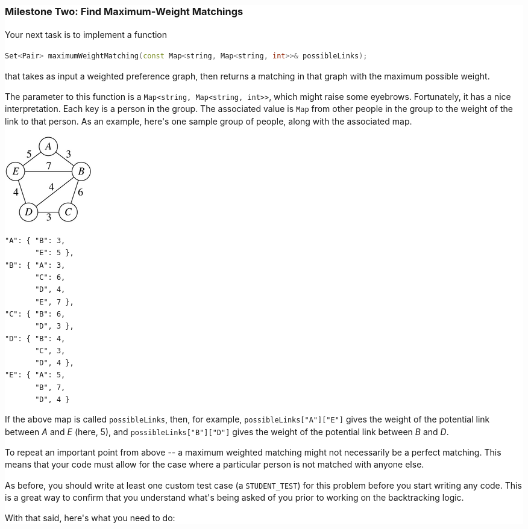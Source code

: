 ### Milestone Two: Find Maximum-Weight Matchings

Your next task is to implement a function

```c++
Set<Pair> maximumWeightMatching(const Map<string, Map<string, int>>& possibleLinks);
```

that takes as input a weighted preference graph, then returns a matching in that graph with the maximum possible weight.

The parameter to this function is a `Map<string, Map<string, int>>`, which might raise some eyebrows. Fortunately, it has a nice interpretation. Each key is a person in the group. The associated value is `Map` from other people in the group to the weight of the link to that person. As an example, here's one sample group of people, along with the associated map.

![!! TODO: Describe this image. !!](/images/WeightedSampleGraph.png)

```output
"A": { "B": 3,
       "E": 5 },
"B": { "A": 3,
       "C": 6,
       "D", 4,
       "E", 7 },
"C": { "B": 6,
       "D", 3 },
"D": { "B": 4,
       "C", 3,
       "D", 4 },
"E": { "A": 5,
       "B", 7,
       "D", 4 }
```

If the above map is called `possibleLinks`, then, for example, `possibleLinks["A"]["E"]` gives the weight of the potential link between *A* and *E* (here, 5), and `possibleLinks["B"]["D"]` gives the weight of the potential link between *B* and *D*.

To repeat an important point from above -- a maximum weighted matching might not necessarily be a perfect matching. This means that your code must allow for the case where a particular person is not matched with anyone else.

As before, you should write at least one custom test case (a `STUDENT_TEST`) for this problem before you start writing any code. This is a great way to confirm that you understand what's being asked of you prior to working on the backtracking logic.

With that said, here's what you need to do:

